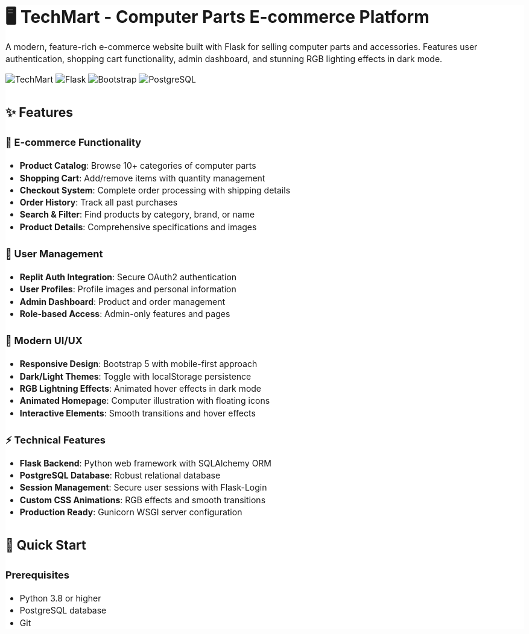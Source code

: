 # 🖥️ TechMart - Computer Parts E-commerce Platform

A modern, feature-rich e-commerce website built with Flask for selling computer parts and accessories. Features user authentication, shopping cart functionality, admin dashboard, and stunning RGB lighting effects in dark mode.

![TechMart](https://img.shields.io/badge/TechMart-E--commerce-blue)
![Flask](https://img.shields.io/badge/Flask-2.3.0-green)
![Bootstrap](https://img.shields.io/badge/Bootstrap-5.3.0-purple)
![PostgreSQL](https://img.shields.io/badge/PostgreSQL-Database-blue)

## ✨ Features

### 🛒 E-commerce Functionality
- **Product Catalog**: Browse 10+ categories of computer parts
- **Shopping Cart**: Add/remove items with quantity management
- **Checkout System**: Complete order processing with shipping details
- **Order History**: Track all past purchases
- **Search & Filter**: Find products by category, brand, or name
- **Product Details**: Comprehensive specifications and images

### 🔐 User Management
- **Replit Auth Integration**: Secure OAuth2 authentication
- **User Profiles**: Profile images and personal information
- **Admin Dashboard**: Product and order management
- **Role-based Access**: Admin-only features and pages

### 🎨 Modern UI/UX
- **Responsive Design**: Bootstrap 5 with mobile-first approach
- **Dark/Light Themes**: Toggle with localStorage persistence
- **RGB Lightning Effects**: Animated hover effects in dark mode
- **Animated Homepage**: Computer illustration with floating icons
- **Interactive Elements**: Smooth transitions and hover effects

### ⚡ Technical Features
- **Flask Backend**: Python web framework with SQLAlchemy ORM
- **PostgreSQL Database**: Robust relational database
- **Session Management**: Secure user sessions with Flask-Login
- **Custom CSS Animations**: RGB effects and smooth transitions
- **Production Ready**: Gunicorn WSGI server configuration

## 🚀 Quick Start

### Prerequisites
- Python 3.8 or higher
- PostgreSQL database
- Git
